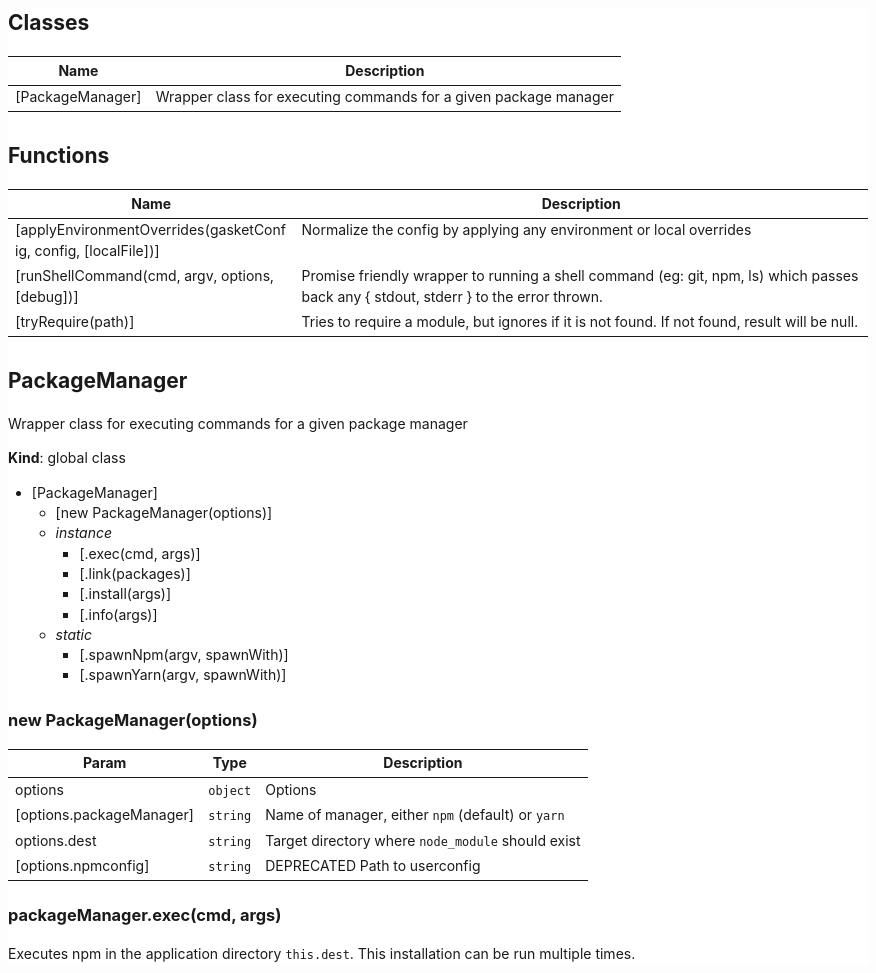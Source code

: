 
## Classes

Name | Description
------ | -----------
[PackageManager] | Wrapper class for executing commands for a given package manager

## Functions

Name | Description
------ | -----------
[applyEnvironmentOverrides(gasketConfig, config, \[localFile\])] | Normalize the config by applying any environment or local overrides
[runShellCommand(cmd, argv, options, \[debug\])] | Promise friendly wrapper to running a shell command (eg: git, npm, ls) which passes back any { stdout, stderr } to the error thrown.
[tryRequire(path)] | Tries to require a module, but ignores if it is not found. If not found, result will be null.


## PackageManager

Wrapper class for executing commands for a given package manager

**Kind**: global class  

* [PackageManager]
    * [new PackageManager(options)]
    * _instance_
        * [.exec(cmd, args)]
        * [.link(packages)]
        * [.install(args)]
        * [.info(args)]
    * _static_
        * [.spawnNpm(argv, spawnWith)]
        * [.spawnYarn(argv, spawnWith)]


### new PackageManager(options)


| Param | Type | Description |
| --- | --- | --- |
| options | `object` | Options |
| \[options.packageManager\] | `string` | Name of manager, either `npm` (default) or `yarn` |
| options.dest | `string` | Target directory where `node_module` should exist |
| \[options.npmconfig\] | `string` | DEPRECATED Path to userconfig |


### packageManager.exec(cmd, args)

Executes npm in the application directory `this.dest`.
This installation can be run multiple times.
